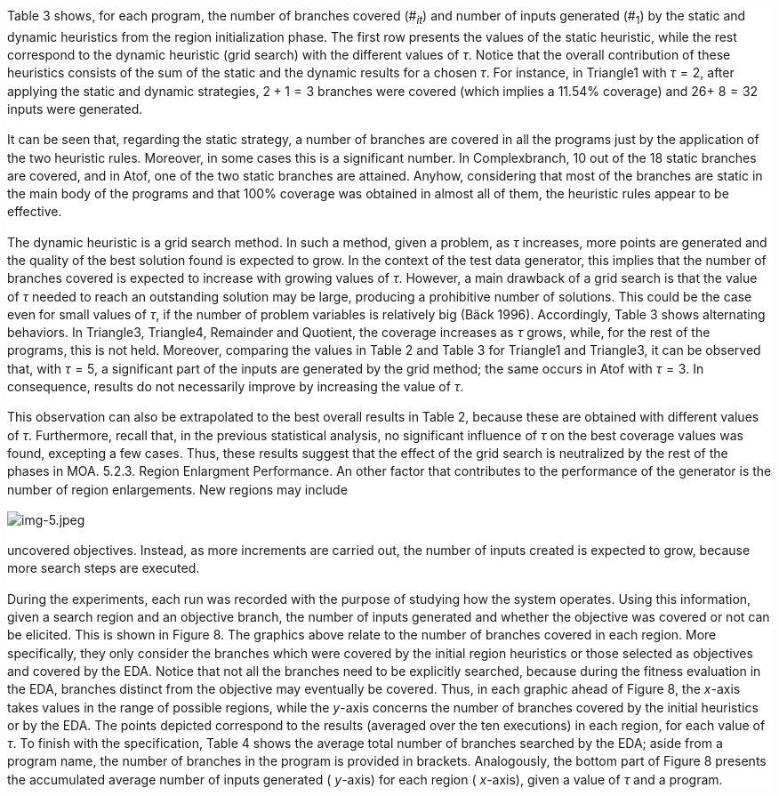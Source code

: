 Table 3 shows, for each program, the number of branches covered $\left(\#_{i t}\right)$ and number of inputs generated $\left(\#_{1}\right)$ by the static and dynamic heuristics from the region initialization phase. The first row presents the values of the static heuristic, while the rest correspond to the dynamic heuristic (grid search) with the different values of $\tau$. Notice that the overall contribution of these heuristics consists of the sum of the static and the dynamic results for a chosen $\tau$. For instance, in Triangle1 with $\tau=2$, after applying the static and dynamic strategies, $2+1=3$ branches were covered (which implies a $11.54 \%$ coverage) and $26+$ $8=32$ inputs were generated.

It can be seen that, regarding the static strategy, a number of branches are covered in all the programs just by the application of the two heuristic rules. Moreover, in some cases this is a significant number. In Complexbranch, 10 out of the 18 static branches are covered, and in Atof, one of the two static branches are attained. Anyhow, considering that most of the branches are static in the main body of the programs and that $100 \%$ coverage was obtained in almost all of them, the heuristic rules appear to be effective.

The dynamic heuristic is a grid search method. In such a method, given a problem, as $\tau$ increases, more points are generated and the quality of the best solution found is expected to grow. In the context of the test data generator, this implies that the number of branches covered is expected to increase with growing values of $\tau$. However, a main drawback of a grid search is that the value of $\tau$ needed to reach an outstanding solution may be large, producing a prohibitive number of solutions. This could be the case even for small values of $\tau$, if the number of problem variables is relatively big (Bäck 1996). Accordingly, Table 3 shows alternating behaviors. In Triangle3, Triangle4, Remainder and Quotient, the coverage increases as $\tau$ grows, while, for the rest of the programs, this is not held. Moreover, comparing the values in Table 2 and Table 3 for Triangle1 and Triangle3, it can be observed that, with $\tau=5$, a significant part of the inputs are generated by the grid method; the same occurs in Atof with $\tau=3$. In consequence, results do not necessarily improve by increasing the value of $\tau$.

This observation can also be extrapolated to the best overall results in Table 2, because these are obtained with different values of $\tau$. Furthermore, recall that, in the previous statistical analysis, no significant influence of $\tau$ on the best coverage values was found, excepting a few cases. Thus, these results suggest that the effect of the grid search is neutralized by the rest of the phases in MOA.
5.2.3. Region Enlargment Performance. An other factor that contributes to the performance of the generator is the number of region enlargements. New regions may include

![img-5.jpeg](img-5.jpeg)

uncovered objectives. Instead, as more increments are carried out, the number of inputs created is expected to grow, because more search steps are executed.

During the experiments, each run was recorded with the purpose of studying how the system operates. Using this information, given a search region and an objective branch, the number of inputs generated and whether the objective was covered or not can be elicited. This is shown in Figure 8. The graphics above relate to the number of branches covered in each region. More specifically, they only consider the branches which were covered by the initial region heuristics or those selected as objectives and covered by the EDA. Notice that not all the branches need to be explicitly searched, because during the fitness evaluation in the EDA, branches distinct from the objective may eventually be covered. Thus, in each graphic ahead of Figure 8, the $x$-axis takes values in the range of possible regions, while the $y$-axis concerns the number of branches covered by the initial heuristics or by the EDA. The points depicted correspond to the results (averaged over the ten executions) in each region, for each value of $\tau$. To finish with the specification, Table 4 shows the average total number of branches searched by the EDA; aside from a program name, the number of branches in the program is provided in brackets. Analogously, the bottom part of Figure 8 presents the accumulated average number of inputs generated ( $y$-axis) for each region ( $x$-axis), given a value of $\tau$ and a program.
